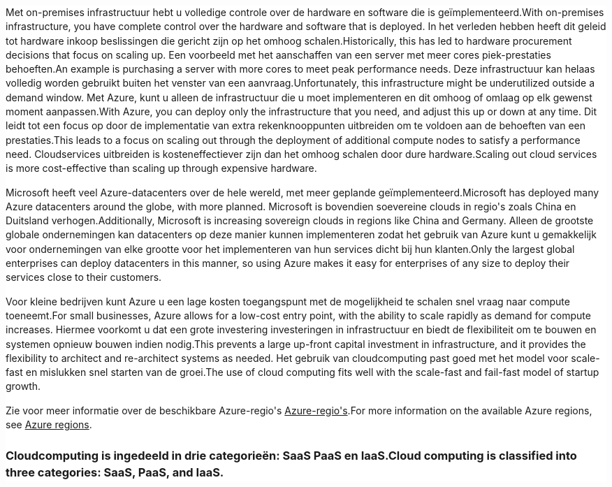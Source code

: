 <span data-ttu-id="c33e5-122">Met on-premises infrastructuur hebt u volledige controle over de hardware en software die is geïmplementeerd.</span><span class="sxs-lookup"><span data-stu-id="c33e5-122">With on-premises infrastructure, you have complete control over the hardware and software that is deployed.</span></span> <span data-ttu-id="c33e5-123">In het verleden hebben heeft dit geleid tot hardware inkoop beslissingen die gericht zijn op het omhoog schalen.</span><span class="sxs-lookup"><span data-stu-id="c33e5-123">Historically, this has led to hardware procurement decisions that focus on scaling up.</span></span> <span data-ttu-id="c33e5-124">Een voorbeeld met het aanschaffen van een server met meer cores piek-prestaties behoeften.</span><span class="sxs-lookup"><span data-stu-id="c33e5-124">An example is purchasing a server with more cores to meet peak performance needs.</span></span> <span data-ttu-id="c33e5-125">Deze infrastructuur kan helaas volledig worden gebruikt buiten het venster van een aanvraag.</span><span class="sxs-lookup"><span data-stu-id="c33e5-125">Unfortunately, this infrastructure might be underutilized outside a demand window.</span></span> <span data-ttu-id="c33e5-126">Met Azure, kunt u alleen de infrastructuur die u moet implementeren en dit omhoog of omlaag op elk gewenst moment aanpassen.</span><span class="sxs-lookup"><span data-stu-id="c33e5-126">With Azure, you can deploy only the infrastructure that you need, and adjust this up or down at any time.</span></span> <span data-ttu-id="c33e5-127">Dit leidt tot een focus op door de implementatie van extra rekenknooppunten uitbreiden om te voldoen aan de behoeften van een prestaties.</span><span class="sxs-lookup"><span data-stu-id="c33e5-127">This leads to a focus on scaling out through the deployment of additional compute nodes to satisfy a performance need.</span></span> <span data-ttu-id="c33e5-128">Cloudservices uitbreiden is kosteneffectiever zijn dan het omhoog schalen door dure hardware.</span><span class="sxs-lookup"><span data-stu-id="c33e5-128">Scaling out cloud services is more cost-effective than scaling up through expensive hardware.</span></span>

<span data-ttu-id="c33e5-129">Microsoft heeft veel Azure-datacenters over de hele wereld, met meer geplande geïmplementeerd.</span><span class="sxs-lookup"><span data-stu-id="c33e5-129">Microsoft has deployed many Azure datacenters around the globe, with more planned.</span></span> <span data-ttu-id="c33e5-130">Microsoft is bovendien soevereine clouds in regio's zoals China en Duitsland verhogen.</span><span class="sxs-lookup"><span data-stu-id="c33e5-130">Additionally, Microsoft is increasing sovereign clouds in regions like China and Germany.</span></span> <span data-ttu-id="c33e5-131">Alleen de grootste globale ondernemingen kan datacenters op deze manier kunnen implementeren zodat het gebruik van Azure kunt u gemakkelijk voor ondernemingen van elke grootte voor het implementeren van hun services dicht bij hun klanten.</span><span class="sxs-lookup"><span data-stu-id="c33e5-131">Only the largest global enterprises can deploy datacenters in this manner, so using Azure makes it easy for enterprises of any size to deploy their services close to their customers.</span></span>

<span data-ttu-id="c33e5-132">Voor kleine bedrijven kunt Azure u een lage kosten toegangspunt met de mogelijkheid te schalen snel vraag naar compute toeneemt.</span><span class="sxs-lookup"><span data-stu-id="c33e5-132">For small businesses, Azure allows for a low-cost entry point, with the ability to scale rapidly as demand for compute increases.</span></span> <span data-ttu-id="c33e5-133">Hiermee voorkomt u dat een grote investering investeringen in infrastructuur en biedt de flexibiliteit om te bouwen en systemen opnieuw bouwen indien nodig.</span><span class="sxs-lookup"><span data-stu-id="c33e5-133">This prevents a large up-front capital investment in infrastructure, and it provides the flexibility to architect and re-architect systems as needed.</span></span> <span data-ttu-id="c33e5-134">Het gebruik van cloudcomputing past goed met het model voor scale-fast en mislukken snel starten van de groei.</span><span class="sxs-lookup"><span data-stu-id="c33e5-134">The use of cloud computing fits well with the scale-fast and fail-fast model of startup growth.</span></span>

<span data-ttu-id="c33e5-135">Zie voor meer informatie over de beschikbare Azure-regio's [Azure-regio's](https://azure.microsoft.com/regions/).</span><span class="sxs-lookup"><span data-stu-id="c33e5-135">For more information on the available Azure regions, see [Azure regions](https://azure.microsoft.com/regions/).</span></span>

### <a name="cloud-computing-is-classified-into-three-categories-saas-paas-and-iaas"></a><span data-ttu-id="c33e5-136">Cloudcomputing is ingedeeld in drie categorieën: SaaS PaaS en IaaS.</span><span class="sxs-lookup"><span data-stu-id="c33e5-136">Cloud computing is classified into three categories: SaaS, PaaS, and IaaS.</span></span>
